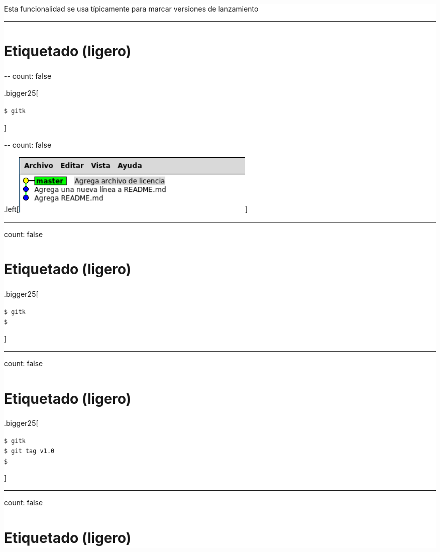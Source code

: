 Esta funcionalidad se usa típicamente para marcar versiones de lanzamiento

---
# Etiquetado (ligero)
--
count: false

.bigger25[
```sh
$ gitk
```
]

--
count: false

.left[<img src="assets/rama-sin-tag.png" width="450">]

---
count: false
# Etiquetado (ligero)

.bigger25[
```sh
$ gitk
$
```
]

---
count: false
# Etiquetado (ligero)

.bigger25[
```sh
$ gitk
$ git tag v1.0
$
```
]

---
count: false
# Etiquetado (ligero)
